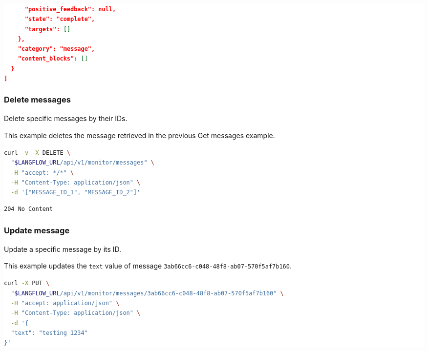 ```json
      "positive_feedback": null,
      "state": "complete",
      "targets": []
    },
    "category": "message",
    "content_blocks": []
  }
]
```

  </TabItem>
</Tabs>

### Delete messages

Delete specific messages by their IDs.

This example deletes the message retrieved in the previous Get messages example.

<Tabs>
  <TabItem value="curl" label="curl" default>

```bash
curl -v -X DELETE \
  "$LANGFLOW_URL/api/v1/monitor/messages" \
  -H "accept: */*" \
  -H "Content-Type: application/json" \
  -d '["MESSAGE_ID_1", "MESSAGE_ID_2"]'
```

  </TabItem>
  <TabItem value="result" label="Result">

```text
204 No Content
```

  </TabItem>
</Tabs>

### Update message

Update a specific message by its ID.

This example updates the `text` value of message `3ab66cc6-c048-48f8-ab07-570f5af7b160`.

<Tabs>
  <TabItem value="curl" label="curl" default>

```bash
curl -X PUT \
  "$LANGFLOW_URL/api/v1/monitor/messages/3ab66cc6-c048-48f8-ab07-570f5af7b160" \
  -H "accept: application/json" \
  -H "Content-Type: application/json" \
  -d '{
  "text": "testing 1234"
}'
```
